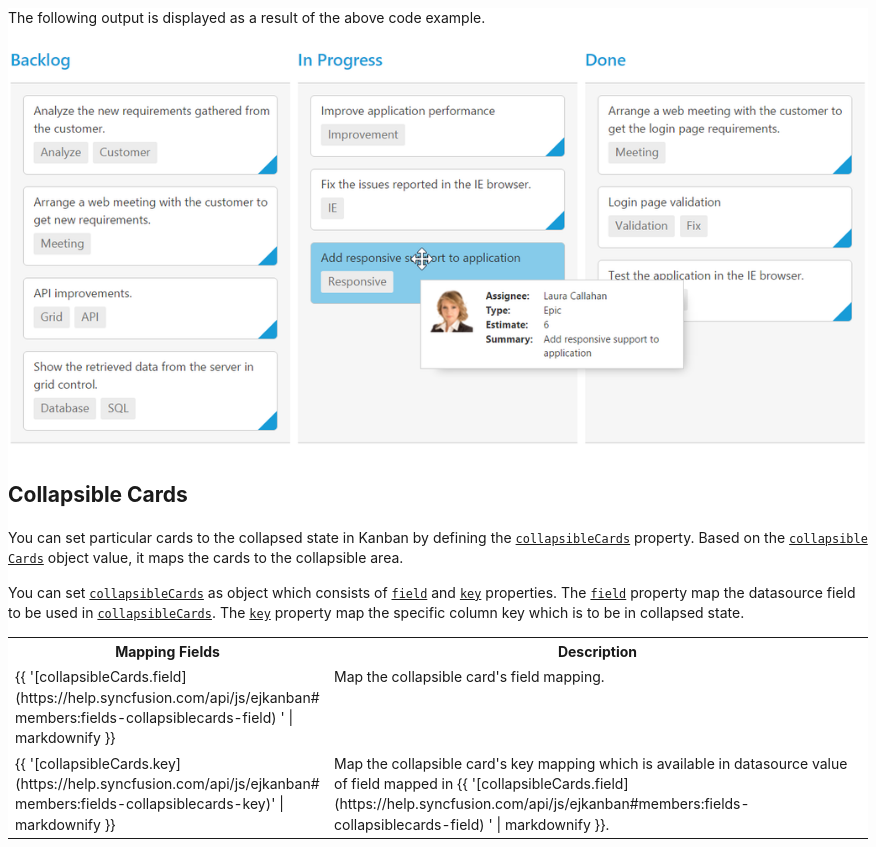  
The following output is displayed as a result of the above code example.

![](Cards_images/cards_img4.png)

## Collapsible Cards

You can set particular cards to the collapsed state in Kanban by defining the [`collapsibleCards`](https://help.syncfusion.com/api/js/ejkanban#members:fields-collapsiblecards) property. Based on the [`collapsibleCards`](https://help.syncfusion.com/api/js/ejkanban#members:fields-collapsiblecards) object value, it maps the cards to the collapsible area. 

You can set [`collapsibleCards`](https://help.syncfusion.com/api/js/ejkanban#members:fields-collapsiblecards) as object which consists of [`field`](https://help.syncfusion.com/api/js/ejkanban#members:fields-collapsiblecards-field) and [`key`](https://help.syncfusion.com/api/js/ejkanban#members:fields-collapsiblecards-key) properties. The [`field`](https://help.syncfusion.com/api/js/ejkanban#members:fields-collapsiblecards-field) property map the datasource field to be used in [`collapsibleCards`](https://help.syncfusion.com/api/js/ejkanban#members:fields-collapsiblecards). The [`key`](https://help.syncfusion.com/api/js/ejkanban#members:fields-collapsiblecards-key) property map the specific column key which is to be in collapsed state.

<table>
<tr>
<th>
Mapping Fields</th><th>
Description</th></tr>
<tr>
<td>
{{ '[collapsibleCards.field](https://help.syncfusion.com/api/js/ejkanban#members:fields-collapsiblecards-field) ' | markdownify }} </td><td>
 Map the collapsible card's field mapping.</td></tr>
<tr>
<td>
{{ '[collapsibleCards.key](https://help.syncfusion.com/api/js/ejkanban#members:fields-collapsiblecards-key)' | markdownify }} </td><td>
Map the collapsible card's key mapping which is available in datasource value of field mapped in {{ '[collapsibleCards.field](https://help.syncfusion.com/api/js/ejkanban#members:fields-collapsiblecards-field) ' | markdownify }}.</td></tr>
</table>
